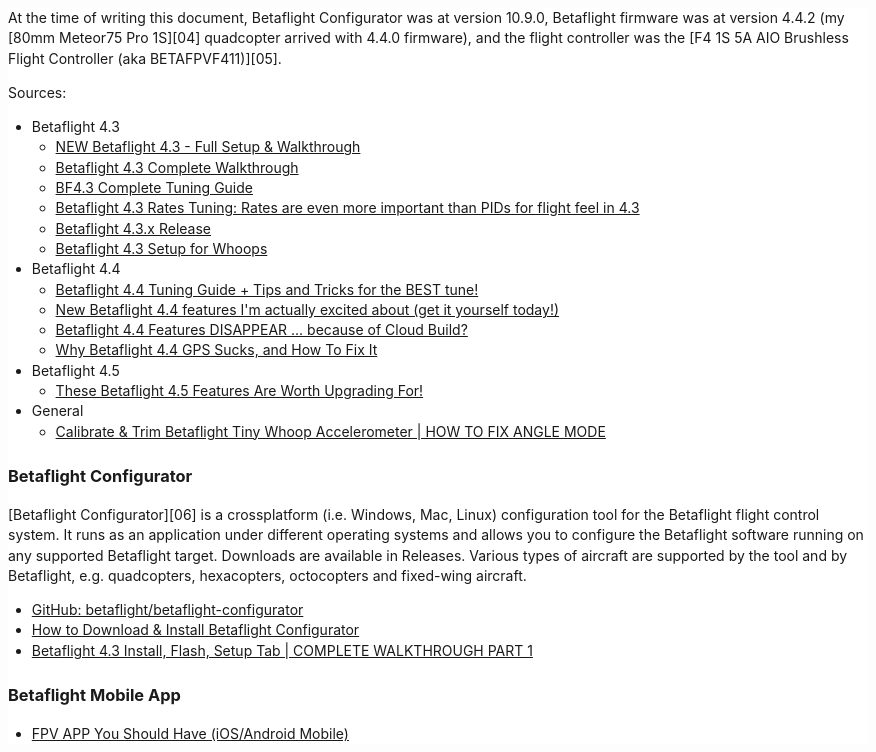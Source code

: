At the time of writing this document, Betaflight Configurator was at version 10.9.0,
Betaflight firmware was at version 4.4.2 (my [80mm Meteor75 Pro 1S][04] quadcopter arrived with 4.4.0 firmware),
and the flight controller was the [F4 1S 5A AIO Brushless Flight Controller (aka BETAFPVF411)][05].

Sources:

* Betaflight 4.3
  * [NEW Betaflight 4.3 - Full Setup & Walkthrough](https://www.youtube.com/watch?v=udOHBCORSrE)
  * [Betaflight 4.3 Complete Walkthrough](https://www.youtube.com/watch?v=LkBWRiEGKTI&list=PLwoDb7WF6c8nT4jjsE4VENEmwu9x8zDiE)
  * [BF4.3 Complete Tuning Guide](https://www.youtube.com/watch?v=Ro4YMCLJ1dU&list=PLFPBjpbd5xKRnjNpYMep7MxovfhMBIzxP)
  * [Betaflight 4.3 Rates Tuning: Rates are even more important than PIDs for flight feel in 4.3](https://www.youtube.com/watch?v=_WqKaJ79HGU)
  * [Betaflight 4.3.x Release](https://www.youtube.com/playlist?list=PLcYNkvInloJHTrzHe5vaucUEOL41Raqcl)
  * [Betaflight 4.3 Setup for Whoops](https://www.youtube.com/watch?v=xdcPO6NIUnc)
* Betaflight 4.4
  * [Betaflight 4.4 Tuning Guide + Tips and Tricks for the BEST tune!](https://www.youtube.com/watch?v=sNAV4gx_gBY)
  * [New Betaflight 4.4 features I'm actually excited about (get it yourself today!)](https://www.youtube.com/watch?v=YzE0V4GFzTw)
  * [Betaflight 4.4 Features DISAPPEAR ... because of Cloud Build?](https://www.youtube.com/watch?v=YmTq68M-NkU)
  * [Why Betaflight 4.4 GPS Sucks, and How To Fix It](https://www.youtube.com/watch?v=5fBDqeAoqvI)
* Betaflight 4.5
  * [These Betaflight 4.5 Features Are Worth Upgrading For!](https://www.youtube.com/watch?v=FMbBfef_R-g)
* General
  * [Calibrate & Trim Betaflight Tiny Whoop Accelerometer | HOW TO FIX ANGLE MODE](https://www.youtube.com/watch?v=otJNzZrE-yk)


### Betaflight Configurator

[Betaflight Configurator][06] is a crossplatform (i.e. Windows, Mac, Linux) configuration tool for the Betaflight flight control system.
It runs as an application under different operating systems and allows you to configure the Betaflight software running on any supported Betaflight target. Downloads are available in Releases.
Various types of aircraft are supported by the tool and by Betaflight, e.g. quadcopters, hexacopters, octocopters and fixed-wing aircraft.

* [GitHub: betaflight/betaflight-configurator](https://github.com/betaflight/betaflight-configurator)
* [How to Download & Install Betaflight Configurator](https://www.youtube.com/watch?v=uXdDLCtR3Yo)
* [Betaflight 4.3 Install, Flash, Setup Tab | COMPLETE WALKTHROUGH PART 1](https://www.youtube.com/watch?v=LkBWRiEGKTI&list=PLwoDb7WF6c8nT4jjsE4VENEmwu9x8zDiE)


### Betaflight Mobile App

* [FPV APP You Should Have (iOS/Android Mobile)](https://oscarliang.com/fpv-app/)
